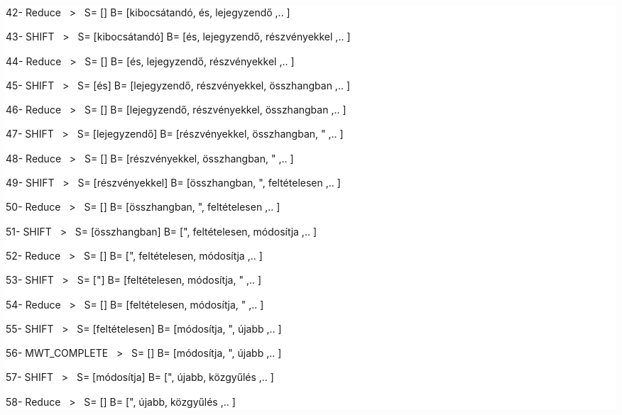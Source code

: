 

42- Reduce&nbsp;&nbsp;&nbsp;>&nbsp;&nbsp;&nbsp;S= []   B= [kibocsátandó, és, lejegyzendő ,.. ]



43- SHIFT&nbsp;&nbsp;&nbsp;>&nbsp;&nbsp;&nbsp;S= [kibocsátandó]   B= [és, lejegyzendő, részvényekkel ,.. ]



44- Reduce&nbsp;&nbsp;&nbsp;>&nbsp;&nbsp;&nbsp;S= []   B= [és, lejegyzendő, részvényekkel ,.. ]



45- SHIFT&nbsp;&nbsp;&nbsp;>&nbsp;&nbsp;&nbsp;S= [és]   B= [lejegyzendő, részvényekkel, összhangban ,.. ]



46- Reduce&nbsp;&nbsp;&nbsp;>&nbsp;&nbsp;&nbsp;S= []   B= [lejegyzendő, részvényekkel, összhangban ,.. ]



47- SHIFT&nbsp;&nbsp;&nbsp;>&nbsp;&nbsp;&nbsp;S= [lejegyzendő]   B= [részvényekkel, összhangban, " ,.. ]



48- Reduce&nbsp;&nbsp;&nbsp;>&nbsp;&nbsp;&nbsp;S= []   B= [részvényekkel, összhangban, " ,.. ]



49- SHIFT&nbsp;&nbsp;&nbsp;>&nbsp;&nbsp;&nbsp;S= [részvényekkel]   B= [összhangban, ", feltételesen ,.. ]



50- Reduce&nbsp;&nbsp;&nbsp;>&nbsp;&nbsp;&nbsp;S= []   B= [összhangban, ", feltételesen ,.. ]



51- SHIFT&nbsp;&nbsp;&nbsp;>&nbsp;&nbsp;&nbsp;S= [összhangban]   B= [", feltételesen, módosítja ,.. ]



52- Reduce&nbsp;&nbsp;&nbsp;>&nbsp;&nbsp;&nbsp;S= []   B= [", feltételesen, módosítja ,.. ]



53- SHIFT&nbsp;&nbsp;&nbsp;>&nbsp;&nbsp;&nbsp;S= ["]   B= [feltételesen, módosítja, " ,.. ]



54- Reduce&nbsp;&nbsp;&nbsp;>&nbsp;&nbsp;&nbsp;S= []   B= [feltételesen, módosítja, " ,.. ]



55- SHIFT&nbsp;&nbsp;&nbsp;>&nbsp;&nbsp;&nbsp;S= [feltételesen]   B= [módosítja, ", újabb ,.. ]



56- MWT_COMPLETE&nbsp;&nbsp;&nbsp;>&nbsp;&nbsp;&nbsp;S= []   B= [módosítja, ", újabb ,.. ]



57- SHIFT&nbsp;&nbsp;&nbsp;>&nbsp;&nbsp;&nbsp;S= [módosítja]   B= [", újabb, közgyűlés ,.. ]



58- Reduce&nbsp;&nbsp;&nbsp;>&nbsp;&nbsp;&nbsp;S= []   B= [", újabb, közgyűlés ,.. ]
